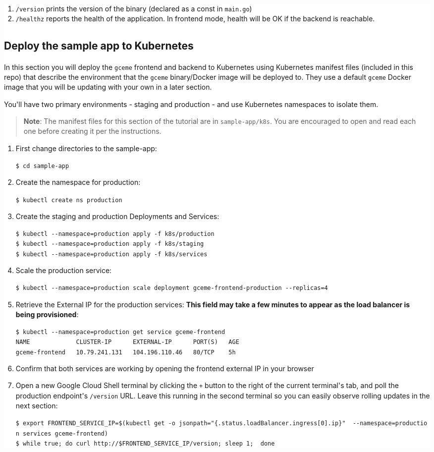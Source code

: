 1. `/version` prints the version of the binary (declared as a const in `main.go`)
1. `/healthz` reports the health of the application. In frontend mode, health will be OK if the backend is reachable.

## Deploy the sample app to Kubernetes
In this section you will deploy the `gceme` frontend and backend to Kubernetes using Kubernetes manifest files (included in this repo) that describe the environment that the `gceme` binary/Docker image will be deployed to. They use a default `gceme` Docker image that you will be updating with your own in a later section.

You'll have two primary environments - staging and production - and use Kubernetes namespaces to isolate them.

> **Note**: The manifest files for this section of the tutorial are in `sample-app/k8s`. You are encouraged to open and read each one before creating it per the instructions.

1. First change directories to the sample-app:

   ```shell
   $ cd sample-app
   ```

1. Create the namespace for production:

   ```shell
   $ kubectl create ns production
   ```

1. Create the staging and production Deployments and Services:

   ```shell
   $ kubectl --namespace=production apply -f k8s/production
   $ kubectl --namespace=production apply -f k8s/staging
   $ kubectl --namespace=production apply -f k8s/services
   ```

1. Scale the production service:

   ```shell
   $ kubectl --namespace=production scale deployment gceme-frontend-production --replicas=4
   ```

1. Retrieve the External IP for the production services: **This field may take a few minutes to appear as the load balancer is being provisioned**:

   ```shell
   $ kubectl --namespace=production get service gceme-frontend
   NAME             CLUSTER-IP      EXTERNAL-IP      PORT(S)   AGE
   gceme-frontend   10.79.241.131   104.196.110.46   80/TCP    5h
   ```

1. Confirm that both services are working by opening the frontend external IP in your browser

1. Open a new Google Cloud Shell terminal by clicking the `+` button to the right of the current terminal's tab, and poll the production endpoint's `/version` URL. Leave this running in the second terminal so you can easily observe rolling updates in the next section:

   ```shell
   $ export FRONTEND_SERVICE_IP=$(kubectl get -o jsonpath="{.status.loadBalancer.ingress[0].ip}"  --namespace=production services gceme-frontend)
   $ while true; do curl http://$FRONTEND_SERVICE_IP/version; sleep 1;  done
   ```
